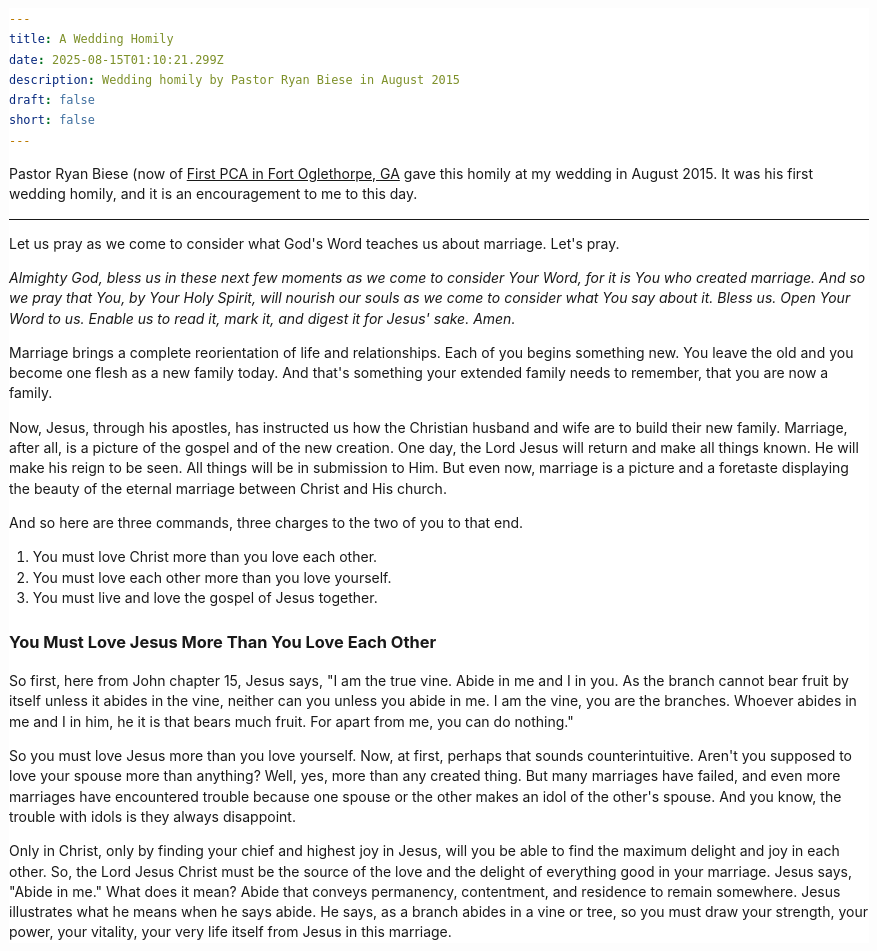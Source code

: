 ```yaml
---
title: A Wedding Homily
date: 2025-08-15T01:10:21.299Z
description: Wedding homily by Pastor Ryan Biese in August 2015
draft: false
short: false
---
```

Pastor Ryan Biese (now of [First PCA in Fort Oglethorpe, GA](https://www.fpfo.org) gave this homily at my wedding in August 2015. It was his first wedding homily, and it is an encouragement to me to this day. 

* * *

Let us pray as we come to consider what God's Word teaches us about marriage. Let's pray.

_Almighty God, bless us in these next few moments as we come to consider Your Word, for it is You who created marriage. And so we pray that You, by Your Holy Spirit, will nourish our souls as we come to consider what You say about it. Bless us. Open Your Word to us. Enable us to read it, mark it, and digest it for Jesus' sake. Amen._

Marriage brings a complete reorientation of life and relationships. Each of you begins something new. You leave the old and you become one flesh as a new family today. And that's something your extended family needs to remember, that you are now a family.

Now, Jesus, through his apostles, has instructed us how the Christian husband and wife are to build their new family. Marriage, after all, is a picture of the gospel and of the new creation. One day, the Lord Jesus will return and make all things known. He will make his reign to be seen. All things will be in submission to Him. But even now, marriage is a picture and a foretaste displaying the beauty of the eternal marriage between Christ and His church.

And so here are three commands, three charges to the two of you to that end.

1. You must love Christ more than you love each other.
2. You must love each other more than you love yourself.
3. You must live and love the gospel of Jesus together.


### You Must Love Jesus More Than You Love Each Other

So first, here from John chapter 15, Jesus says, "I am the true vine. Abide in me and I in you. As the branch cannot bear fruit by itself unless it abides in the vine, neither can you unless you abide in me. I am the vine, you are the branches. Whoever abides in me and I in him, he it is that bears much fruit. For apart from me, you can do nothing."

So you must love Jesus more than you love yourself. Now, at first, perhaps that sounds counterintuitive. Aren't you supposed to love your spouse more than anything? Well, yes, more than any created thing. But many marriages have failed, and even more marriages have encountered trouble because one spouse or the other makes an idol of the other's spouse. And you know, the trouble with idols is they always disappoint.

Only in Christ, only by finding your chief and highest joy in Jesus, will you be able to find the maximum delight and joy in each other. So, the Lord Jesus Christ must be the source of the love and the delight of everything good in your marriage. Jesus says, "Abide in me." What does it mean? Abide that conveys permanency, contentment, and residence to remain somewhere. Jesus illustrates what he means when he says abide. He says, as a branch abides in a vine or tree, so you must draw your strength, your power, your vitality, your very life itself from Jesus in this marriage.
